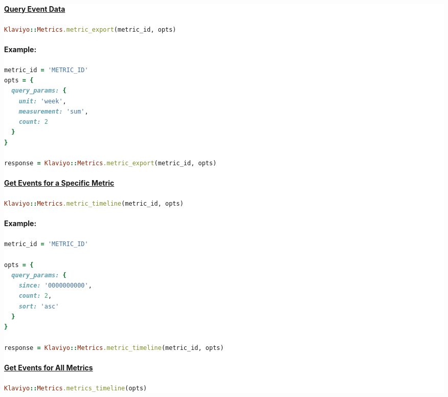 


#### [Query Event Data](https://developers.klaviyo.com/en/reference/metric-export)

```ruby
Klaviyo::Metrics.metric_export(metric_id, opts)
```

#### Example:
```ruby
metric_id = 'METRIC_ID'
opts = {
  query_params: {
    unit: 'week',
    measurement: 'sum',
    count: 2
  }
}

response = Klaviyo::Metrics.metric_export(metric_id, opts)
```




#### [Get Events for a Specific Metric](https://developers.klaviyo.com/en/reference/metric-timeline)

```ruby
Klaviyo::Metrics.metric_timeline(metric_id, opts)
```

#### Example:
```ruby
metric_id = 'METRIC_ID'

opts = {
  query_params: {
    since: '0000000000',
    count: 2,
    sort: 'asc'
  }
}

response = Klaviyo::Metrics.metric_timeline(metric_id, opts)
```




#### [Get Events for All Metrics](https://developers.klaviyo.com/en/reference/metrics-timeline)

```ruby
Klaviyo::Metrics.metrics_timeline(opts)
```
